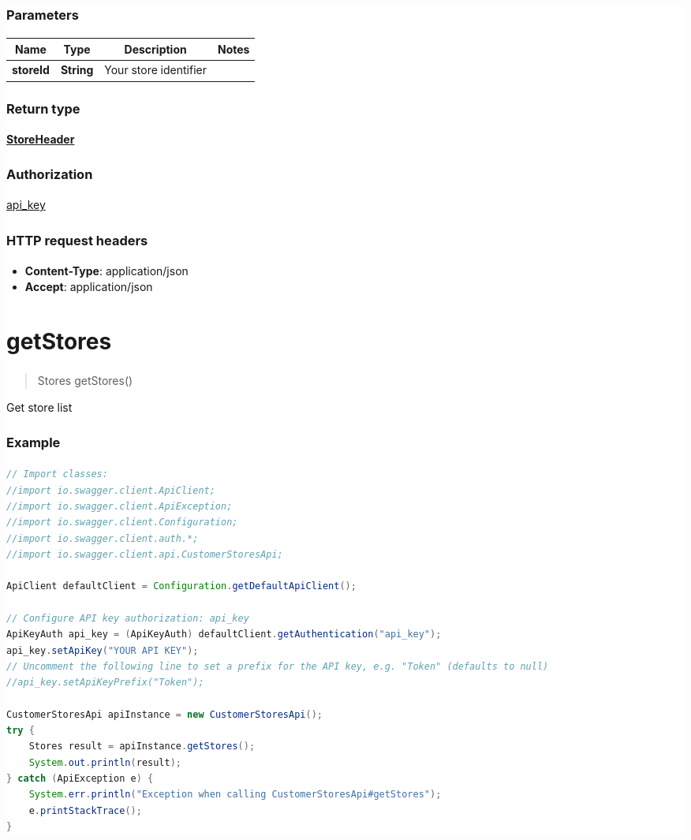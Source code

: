 ### Parameters

Name | Type | Description  | Notes
------------- | ------------- | ------------- | -------------
 **storeId** | **String**| Your store identifier |

### Return type

[**StoreHeader**](StoreHeader.md)

### Authorization

[api_key](../README.md#api_key)

### HTTP request headers

 - **Content-Type**: application/json
 - **Accept**: application/json

<a name="getStores"></a>
# **getStores**
> Stores getStores()

Get store list

### Example
```java
// Import classes:
//import io.swagger.client.ApiClient;
//import io.swagger.client.ApiException;
//import io.swagger.client.Configuration;
//import io.swagger.client.auth.*;
//import io.swagger.client.api.CustomerStoresApi;

ApiClient defaultClient = Configuration.getDefaultApiClient();

// Configure API key authorization: api_key
ApiKeyAuth api_key = (ApiKeyAuth) defaultClient.getAuthentication("api_key");
api_key.setApiKey("YOUR API KEY");
// Uncomment the following line to set a prefix for the API key, e.g. "Token" (defaults to null)
//api_key.setApiKeyPrefix("Token");

CustomerStoresApi apiInstance = new CustomerStoresApi();
try {
    Stores result = apiInstance.getStores();
    System.out.println(result);
} catch (ApiException e) {
    System.err.println("Exception when calling CustomerStoresApi#getStores");
    e.printStackTrace();
}
```

